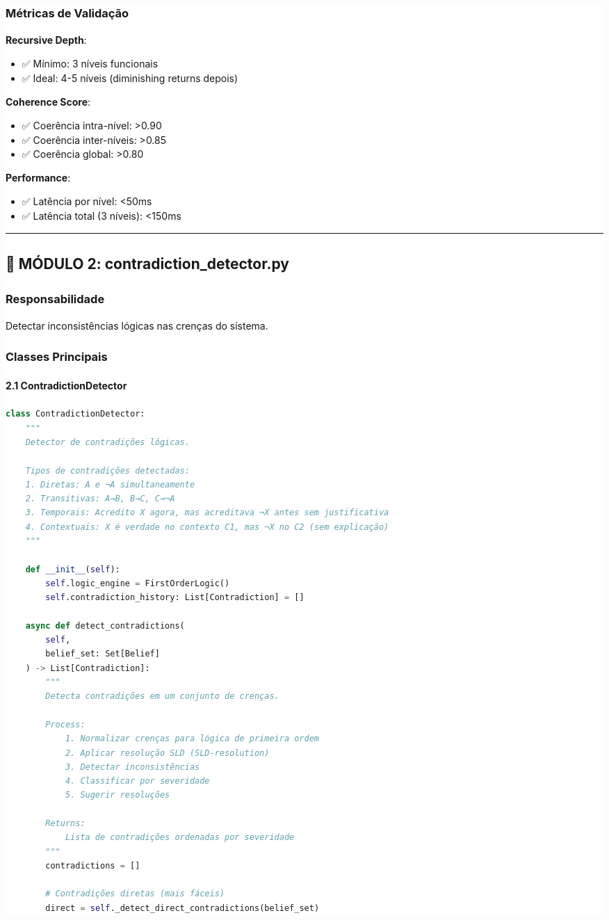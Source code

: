 ### Métricas de Validação

**Recursive Depth**:
- ✅ Mínimo: 3 níveis funcionais
- ✅ Ideal: 4-5 níveis (diminishing returns depois)

**Coherence Score**:
- ✅ Coerência intra-nível: >0.90
- ✅ Coerência inter-níveis: >0.85
- ✅ Coerência global: >0.80

**Performance**:
- ✅ Latência por nível: <50ms
- ✅ Latência total (3 níveis): <150ms

---

## 🚨 MÓDULO 2: contradiction_detector.py

### Responsabilidade

Detectar inconsistências lógicas nas crenças do sistema.

### Classes Principais

#### 2.1 ContradictionDetector

```python
class ContradictionDetector:
    """
    Detector de contradições lógicas.

    Tipos de contradições detectadas:
    1. Diretas: A e ¬A simultaneamente
    2. Transitivas: A→B, B→C, C→¬A
    3. Temporais: Acredito X agora, mas acreditava ¬X antes sem justificativa
    4. Contextuais: X é verdade no contexto C1, mas ¬X no C2 (sem explicação)
    """

    def __init__(self):
        self.logic_engine = FirstOrderLogic()
        self.contradiction_history: List[Contradiction] = []

    async def detect_contradictions(
        self,
        belief_set: Set[Belief]
    ) -> List[Contradiction]:
        """
        Detecta contradições em um conjunto de crenças.

        Process:
            1. Normalizar crenças para lógica de primeira ordem
            2. Aplicar resolução SLD (SLD-resolution)
            3. Detectar inconsistências
            4. Classificar por severidade
            5. Sugerir resoluções

        Returns:
            Lista de contradições ordenadas por severidade
        """
        contradictions = []

        # Contradições diretas (mais fáceis)
        direct = self._detect_direct_contradictions(belief_set)
```